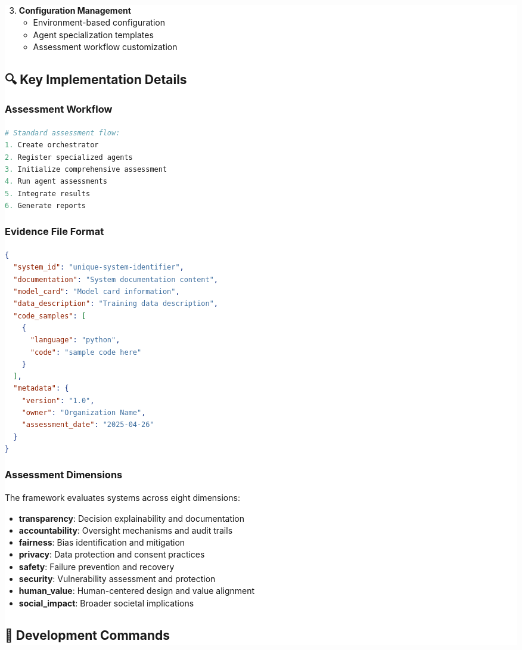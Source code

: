 3. **Configuration Management**
   - Environment-based configuration
   - Agent specialization templates
   - Assessment workflow customization

## 🔍 Key Implementation Details

### Assessment Workflow
```python
# Standard assessment flow:
1. Create orchestrator
2. Register specialized agents
3. Initialize comprehensive assessment
4. Run agent assessments
5. Integrate results
6. Generate reports
```

### Evidence File Format
```json
{
  "system_id": "unique-system-identifier",
  "documentation": "System documentation content",
  "model_card": "Model card information",
  "data_description": "Training data description",
  "code_samples": [
    {
      "language": "python",
      "code": "sample code here"
    }
  ],
  "metadata": {
    "version": "1.0",
    "owner": "Organization Name",
    "assessment_date": "2025-04-26"
  }
}
```

### Assessment Dimensions
The framework evaluates systems across eight dimensions:
- **transparency**: Decision explainability and documentation
- **accountability**: Oversight mechanisms and audit trails
- **fairness**: Bias identification and mitigation
- **privacy**: Data protection and consent practices
- **safety**: Failure prevention and recovery
- **security**: Vulnerability assessment and protection
- **human_value**: Human-centered design and value alignment
- **social_impact**: Broader societal implications

## 🚀 Development Commands
